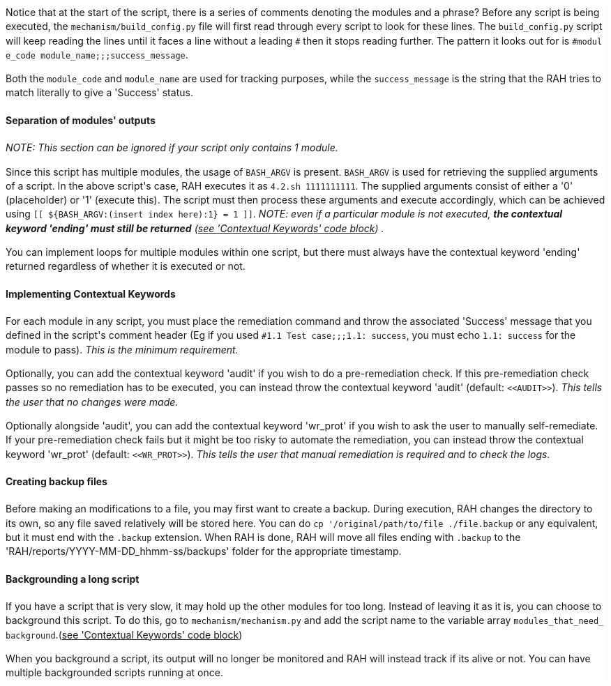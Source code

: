 Notice that at the start of the script, there is a series of comments denoting the modules and a phrase? Before any script is being executed, the `mechanism/build_config.py` file will first read through every script to look for these lines. The `build_config.py` script will keep reading the lines until it faces a line without a leading `#` then it stops reading further. The pattern it looks out for is `#module_code module_name;;;success_message`.

Both the `module_code` and `module_name` are used for tracking purposes, while the `success_message` is the string that the RAH tries to match literally to give a 'Success' status.

#### Separation of modules' outputs

*NOTE: This section can be ignored if your script only contains 1 module.*

Since this script has multiple modules, the usage of `BASH_ARGV` is present. `BASH_ARGV` is used for retrieving the supplied arguments of a script. In the above script's case, RAH executes it as `4.2.sh 1111111111`. The supplied arguments consist of either a '0' (placeholder) or '1' (execute this). The script must then process these arguments and execute accordingly, which can be achieved using `[[ ${BASH_ARGV:(insert index here):1} = 1 ]]`. *NOTE: even if a particular module is not executed, **the contextual keyword 'ending' must still be returned** ([see 'Contextual Keywords' code block](#defining-the-contextual-keywords)) .*

You can implement loops for multiple modules within one script, but there must always have the contextual keyword 'ending' returned regardless of whether it is executed or not.

#### Implementing Contextual Keywords

For each module in any script, you must place the remediation command and throw the associated 'Success' message that you defined in the script's comment header (Eg if you used `#1.1 Test case;;;1.1: success`, you must echo `1.1: success` for the module to pass). *This is the minimum requirement.*

Optionally, you can add the contextual keyword 'audit' if you wish to do a pre-remediation check. If this pre-remediation check passes so no remediation has to be executed, you can instead throw the contextual keyword 'audit' (default: `<<AUDIT>>`). *This tells the user that no changes were made.*

Optionally alongside 'audit', you can add the contextual keyword 'wr_prot' if you wish to ask the user to manually self-remediate. If your pre-remediation check fails but it might be too risky to automate the remediation, you can instead throw the contextual keyword 'wr_prot' (default: `<<WR_PROT>>`). *This tells the user that manual remediation is required and to check the logs.*

#### Creating backup files

Before making an modifications to a file, you may first want to create a backup. During execution, RAH changes the directory to its own, so any file saved relatively will be stored here. You can do `cp '/original/path/to/file ./file.backup` or any equivalent, but it must end with the `.backup` extension. When RAH is done, RAH will move all files ending with `.backup` to the 'RAH/reports/YYYY-MM-DD_hhmm-ss/backups' folder for the appropriate timestamp.

#### Backgrounding a long script

If you have a script that is very slow, it may hold up the other modules for too long. Instead of leaving it as it is, you can choose to background this script. To do this, go to `mechanism/mechanism.py` and add the script name to the variable array `modules_that_need_background`.([see 'Contextual Keywords' code block](#defining-the-contextual-keywords))  

When you background a script, its output will no longer be monitored and RAH will instead track if its alive or not. You can have multiple backgrounded scripts running at once.

